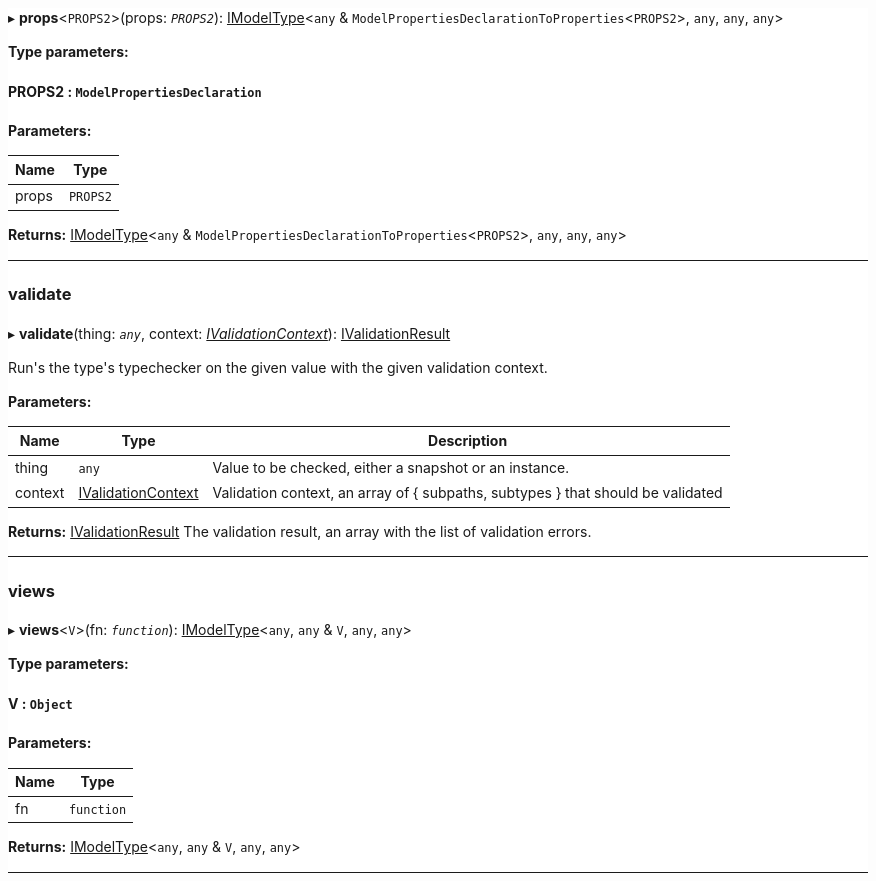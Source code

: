 ▸ **props**<`PROPS2`>(props: *`PROPS2`*): [IModelType](imodeltype.md)<`any` & `ModelPropertiesDeclarationToProperties`<`PROPS2`>, `any`, `any`, `any`>

**Type parameters:**

#### PROPS2 :  `ModelPropertiesDeclaration`
**Parameters:**

| Name | Type |
| ------ | ------ |
| props | `PROPS2` |

**Returns:** [IModelType](imodeltype.md)<`any` & `ModelPropertiesDeclarationToProperties`<`PROPS2`>, `any`, `any`, `any`>

___
<a id="validate"></a>

###  validate

▸ **validate**(thing: *`any`*, context: *[IValidationContext](../#ivalidationcontext)*): [IValidationResult](../#ivalidationresult)

Run's the type's typechecker on the given value with the given validation context.

**Parameters:**

| Name | Type | Description |
| ------ | ------ | ------ |
| thing | `any` |  Value to be checked, either a snapshot or an instance. |
| context | [IValidationContext](../#ivalidationcontext) |  Validation context, an array of { subpaths, subtypes } that should be validated |

**Returns:** [IValidationResult](../#ivalidationresult)
The validation result, an array with the list of validation errors.

___
<a id="views"></a>

###  views

▸ **views**<`V`>(fn: *`function`*): [IModelType](imodeltype.md)<`any`, `any` & `V`, `any`, `any`>

**Type parameters:**

#### V :  `Object`
**Parameters:**

| Name | Type |
| ------ | ------ |
| fn | `function` |

**Returns:** [IModelType](imodeltype.md)<`any`, `any` & `V`, `any`, `any`>

___
<a id="volatile"></a>
